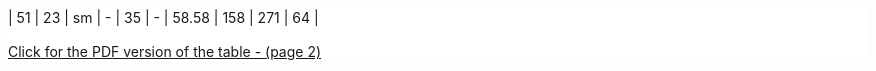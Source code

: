 | 51          | 23     | sm       | \-                    | 35                     | \-            | 58.58                | 158           | 271             | 64              |

[Click for the PDF version of the table - (page 2)](https://github.com/esg4aspl/Incremental-Testing-in-Software-Product-Lines/blob/main/IncrementalTestingData/DataOnTestGenerationAndExecution.pdf)
